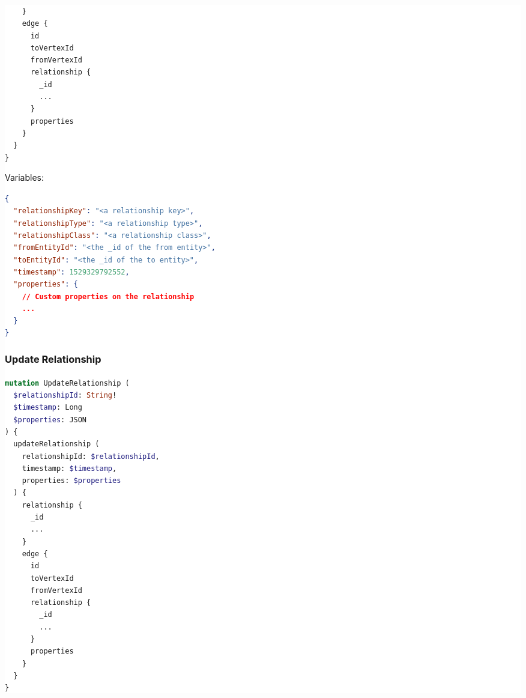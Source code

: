 ```graphql
    }
    edge {
      id
      toVertexId
      fromVertexId
      relationship {
        _id
        ...
      }
      properties
    }
  }
}
```

Variables:

```json
{
  "relationshipKey": "<a relationship key>",
  "relationshipType": "<a relationship type>",
  "relationshipClass": "<a relationship class>",
  "fromEntityId": "<the _id of the from entity>",
  "toEntityId": "<the _id of the to entity>",
  "timestamp": 1529329792552,
  "properties": {
    // Custom properties on the relationship
    ...
  }
}
```

### Update Relationship

```graphql
mutation UpdateRelationship (
  $relationshipId: String!
  $timestamp: Long
  $properties: JSON
) {
  updateRelationship (
    relationshipId: $relationshipId,
    timestamp: $timestamp,
    properties: $properties
  ) {
    relationship {
      _id
      ...
    }
    edge {
      id
      toVertexId
      fromVertexId
      relationship {
        _id
        ...
      }
      properties
    }
  }
}
```
